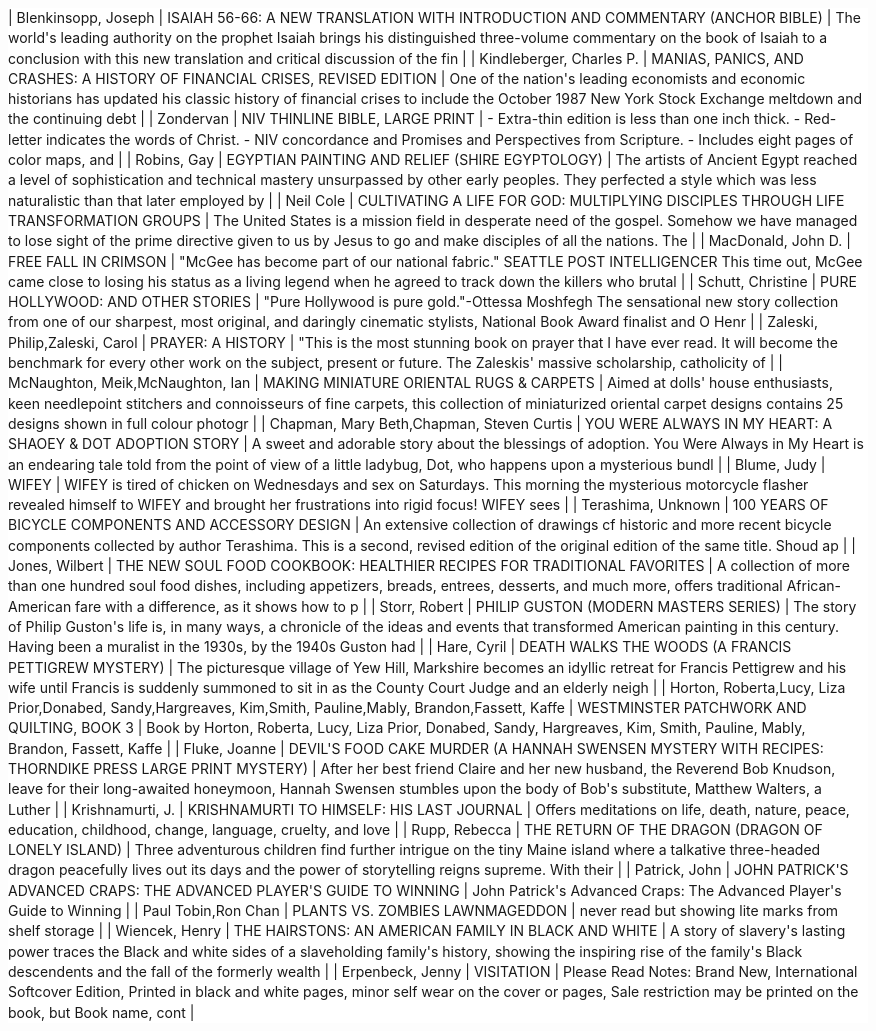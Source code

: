 | Blenkinsopp, Joseph | ISAIAH 56-66: A NEW TRANSLATION WITH INTRODUCTION AND COMMENTARY (ANCHOR BIBLE) |  The world's leading authority on the prophet Isaiah brings his distinguished three-volume commentary on the book of Isaiah to a conclusion with this new translation and critical discussion of the fin |
| Kindleberger, Charles P. | MANIAS, PANICS, AND CRASHES: A HISTORY OF FINANCIAL CRISES, REVISED EDITION | One of the nation's leading economists and economic historians has updated his classic history of financial crises to include the October 1987 New York Stock Exchange meltdown and the continuing debt  |
| Zondervan | NIV THINLINE BIBLE, LARGE PRINT | - Extra-thin edition is less than one inch thick.  - Red-letter indicates the words of Christ. - NIV concordance and Promises and Perspectives from Scripture. - Includes eight pages of color maps, and |
| Robins, Gay | EGYPTIAN PAINTING AND RELIEF (SHIRE EGYPTOLOGY) | The artists of Ancient Egypt reached a level of sophistication and technical mastery unsurpassed by other early peoples. They perfected a style which was less naturalistic than that later employed by  |
| Neil Cole | CULTIVATING A LIFE FOR GOD: MULTIPLYING DISCIPLES THROUGH LIFE TRANSFORMATION GROUPS | The United States is a mission field in desperate need of the gospel. Somehow we have managed to lose sight of the prime directive given to us by Jesus to go and make disciples of all the nations. The |
| MacDonald, John D. | FREE FALL IN CRIMSON | "McGee has become part of our national fabric."  SEATTLE POST INTELLIGENCER  This time out, McGee came close to losing his status as a living legend when he agreed to track down the killers who brutal |
| Schutt, Christine | PURE HOLLYWOOD: AND OTHER STORIES |  "Pure Hollywood is pure gold."-Ottessa Moshfegh  The sensational new story collection from one of our sharpest, most original, and daringly cinematic stylists, National Book Award finalist and O Henr |
| Zaleski, Philip,Zaleski, Carol | PRAYER: A HISTORY | "This is the most stunning book on prayer that I have ever read. It will become the benchmark for every other work on the subject, present or future. The Zaleskis' massive scholarship, catholicity of  |
| McNaughton, Meik,McNaughton, Ian | MAKING MINIATURE ORIENTAL RUGS &AMP; CARPETS | Aimed at dolls' house enthusiasts, keen needlepoint stitchers and connoisseurs of fine carpets, this collection of miniaturized oriental carpet designs contains 25 designs shown in full colour photogr |
| Chapman, Mary Beth,Chapman, Steven Curtis | YOU WERE ALWAYS IN MY HEART: A SHAOEY &AMP; DOT ADOPTION STORY |  A sweet and adorable story about the blessings of adoption.  You Were Always in My Heart is an endearing tale told from the point of view of a little ladybug, Dot, who happens upon a mysterious bundl |
| Blume, Judy | WIFEY |    WIFEY  is tired of chicken on Wednesdays and sex on Saturdays. This morning the mysterious motorcycle flasher revealed himself to  WIFEY  and brought her frustrations into rigid focus!  WIFEY  sees |
| Terashima, Unknown | 100 YEARS OF BICYCLE COMPONENTS AND ACCESSORY DESIGN |  An extensive collection of drawings cf historic and more recent bicycle components collected by author Terashima. This is a second, revised edition of the original edition of the same title. Shoud ap |
| Jones, Wilbert | THE NEW SOUL FOOD COOKBOOK: HEALTHIER RECIPES FOR TRADITIONAL FAVORITES | A collection of more than one hundred soul food dishes, including appetizers, breads, entrees, desserts, and much more, offers traditional African-American fare with a difference, as it shows how to p |
| Storr, Robert | PHILIP GUSTON (MODERN MASTERS SERIES) | The story of Philip Guston's life is, in many ways, a chronicle of the ideas and events that transformed American painting in this century. Having been a muralist in the 1930s, by the 1940s Guston had |
| Hare, Cyril | DEATH WALKS THE WOODS (A FRANCIS PETTIGREW MYSTERY) | The picturesque village of Yew Hill, Markshire becomes an idyllic retreat for Francis Pettigrew and his wife until Francis is suddenly summoned to sit in as the County Court Judge and an elderly neigh |
| Horton, Roberta,Lucy, Liza Prior,Donabed, Sandy,Hargreaves, Kim,Smith, Pauline,Mably, Brandon,Fassett, Kaffe | WESTMINSTER PATCHWORK AND QUILTING, BOOK 3 | Book by Horton, Roberta, Lucy, Liza Prior, Donabed, Sandy, Hargreaves, Kim, Smith, Pauline, Mably, Brandon, Fassett, Kaffe |
| Fluke, Joanne | DEVIL'S FOOD CAKE MURDER (A HANNAH SWENSEN MYSTERY WITH RECIPES: THORNDIKE PRESS LARGE PRINT MYSTERY) | After her best friend Claire and her new husband, the Reverend Bob Knudson, leave for their long-awaited honeymoon, Hannah Swensen stumbles upon the body of Bob's substitute, Matthew Walters, a Luther |
| Krishnamurti, J. | KRISHNAMURTI TO HIMSELF: HIS LAST JOURNAL | Offers meditations on life, death, nature, peace, education, childhood, change, language, cruelty, and love |
| Rupp, Rebecca | THE RETURN OF THE DRAGON (DRAGON OF LONELY ISLAND) | Three adventurous children find further intrigue on the tiny Maine island where a talkative three-headed dragon peacefully lives out its days and the power of storytelling reigns supreme.  With their  |
| Patrick, John | JOHN PATRICK'S ADVANCED CRAPS: THE ADVANCED PLAYER'S GUIDE TO WINNING | John Patrick's Advanced Craps: The Advanced Player's Guide to Winning |
| Paul Tobin,Ron Chan | PLANTS VS. ZOMBIES LAWNMAGEDDON | never read but showing lite marks from shelf storage |
| Wiencek, Henry | THE HAIRSTONS: AN AMERICAN FAMILY IN BLACK AND WHITE | A story of slavery's lasting power traces the Black and white sides of a slaveholding family's history, showing the inspiring rise of the family's Black descendents and the fall of the formerly wealth |
| Erpenbeck, Jenny | VISITATION | Please Read Notes: Brand New, International Softcover Edition, Printed in black and white pages, minor self wear on the cover or pages, Sale restriction may be printed on the book, but Book name, cont |